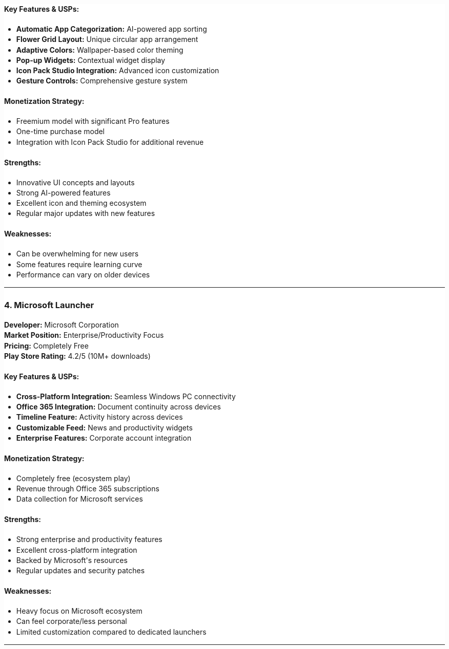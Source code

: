 #### Key Features & USPs:
- **Automatic App Categorization:** AI-powered app sorting
- **Flower Grid Layout:** Unique circular app arrangement
- **Adaptive Colors:** Wallpaper-based color theming
- **Pop-up Widgets:** Contextual widget display
- **Icon Pack Studio Integration:** Advanced icon customization
- **Gesture Controls:** Comprehensive gesture system

#### Monetization Strategy:
- Freemium model with significant Pro features
- One-time purchase model
- Integration with Icon Pack Studio for additional revenue

#### Strengths:
- Innovative UI concepts and layouts
- Strong AI-powered features
- Excellent icon and theming ecosystem
- Regular major updates with new features

#### Weaknesses:
- Can be overwhelming for new users
- Some features require learning curve
- Performance can vary on older devices

---

### 4. Microsoft Launcher
**Developer:** Microsoft Corporation  
**Market Position:** Enterprise/Productivity Focus  
**Pricing:** Completely Free  
**Play Store Rating:** 4.2/5 (10M+ downloads)

#### Key Features & USPs:
- **Cross-Platform Integration:** Seamless Windows PC connectivity
- **Office 365 Integration:** Document continuity across devices
- **Timeline Feature:** Activity history across devices
- **Customizable Feed:** News and productivity widgets
- **Enterprise Features:** Corporate account integration

#### Monetization Strategy:
- Completely free (ecosystem play)
- Revenue through Office 365 subscriptions
- Data collection for Microsoft services

#### Strengths:
- Strong enterprise and productivity features
- Excellent cross-platform integration
- Backed by Microsoft's resources
- Regular updates and security patches

#### Weaknesses:
- Heavy focus on Microsoft ecosystem
- Can feel corporate/less personal
- Limited customization compared to dedicated launchers

---